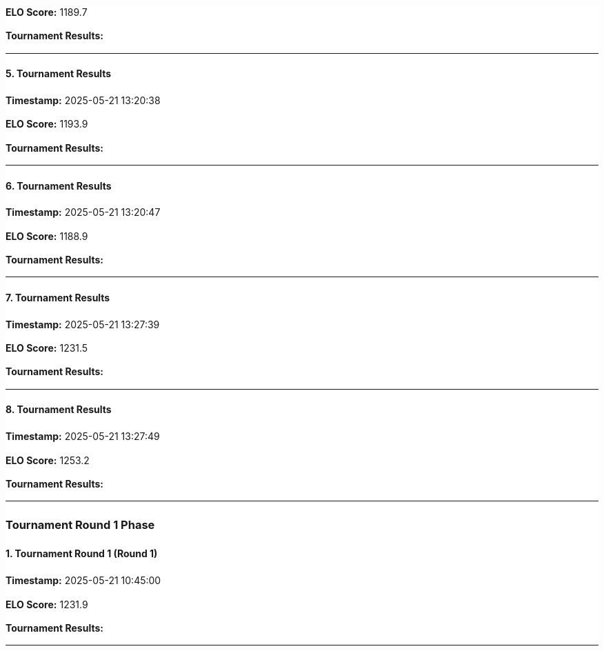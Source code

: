 **ELO Score:** 1189.7

**Tournament Results:**



---

#### 5. Tournament Results
**Timestamp:** 2025-05-21 13:20:38

**ELO Score:** 1193.9

**Tournament Results:**



---

#### 6. Tournament Results
**Timestamp:** 2025-05-21 13:20:47

**ELO Score:** 1188.9

**Tournament Results:**



---

#### 7. Tournament Results
**Timestamp:** 2025-05-21 13:27:39

**ELO Score:** 1231.5

**Tournament Results:**



---

#### 8. Tournament Results
**Timestamp:** 2025-05-21 13:27:49

**ELO Score:** 1253.2

**Tournament Results:**



---

### Tournament Round 1 Phase

#### 1. Tournament Round 1 (Round 1)
**Timestamp:** 2025-05-21 10:45:00

**ELO Score:** 1231.9

**Tournament Results:**



---